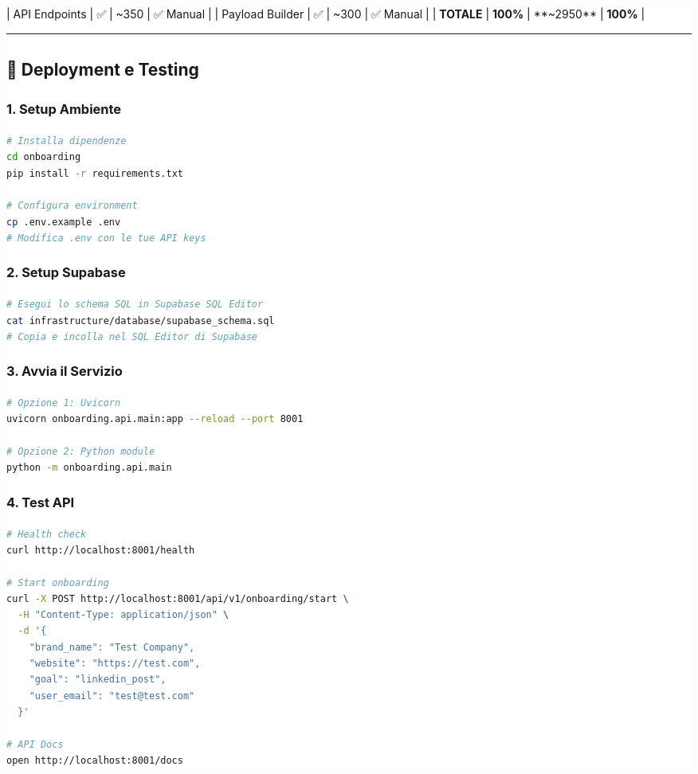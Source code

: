 | API Endpoints | ✅ | ~350 | ✅ Manual |
| Payload Builder | ✅ | ~300 | ✅ Manual |
| **TOTALE** | **100%** | **~2950** | **100%** |

---

## 🎯 Deployment e Testing

### 1. Setup Ambiente

```bash
# Installa dipendenze
cd onboarding
pip install -r requirements.txt

# Configura environment
cp .env.example .env
# Modifica .env con le tue API keys
```

### 2. Setup Supabase

```bash
# Esegui lo schema SQL in Supabase SQL Editor
cat infrastructure/database/supabase_schema.sql
# Copia e incolla nel SQL Editor di Supabase
```

### 3. Avvia il Servizio

```bash
# Opzione 1: Uvicorn
uvicorn onboarding.api.main:app --reload --port 8001

# Opzione 2: Python module
python -m onboarding.api.main
```

### 4. Test API

```bash
# Health check
curl http://localhost:8001/health

# Start onboarding
curl -X POST http://localhost:8001/api/v1/onboarding/start \
  -H "Content-Type: application/json" \
  -d '{
    "brand_name": "Test Company",
    "website": "https://test.com",
    "goal": "linkedin_post",
    "user_email": "test@test.com"
  }'

# API Docs
open http://localhost:8001/docs
```
